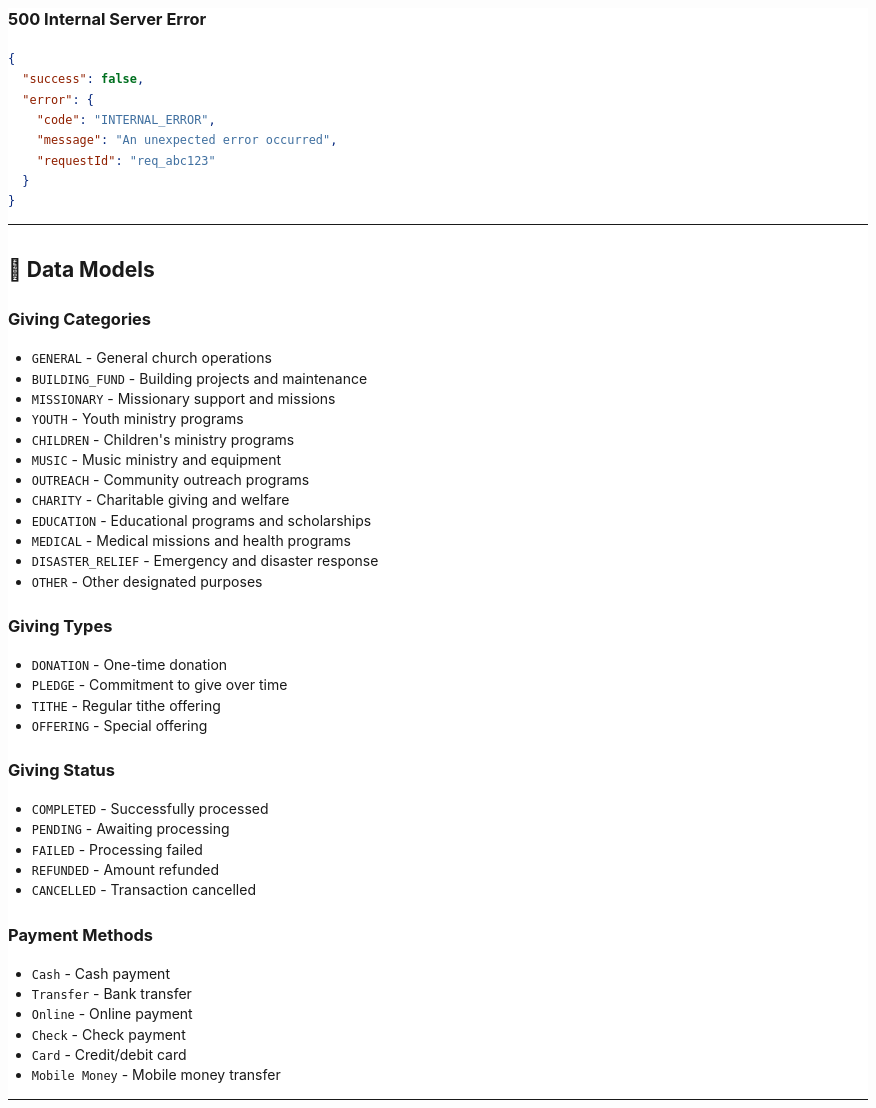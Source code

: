 ### 500 Internal Server Error
```json
{
  "success": false,
  "error": {
    "code": "INTERNAL_ERROR",
    "message": "An unexpected error occurred",
    "requestId": "req_abc123"
  }
}
```

---

## 📝 Data Models

### Giving Categories
- `GENERAL` - General church operations
- `BUILDING_FUND` - Building projects and maintenance
- `MISSIONARY` - Missionary support and missions
- `YOUTH` - Youth ministry programs
- `CHILDREN` - Children's ministry programs
- `MUSIC` - Music ministry and equipment
- `OUTREACH` - Community outreach programs
- `CHARITY` - Charitable giving and welfare
- `EDUCATION` - Educational programs and scholarships
- `MEDICAL` - Medical missions and health programs
- `DISASTER_RELIEF` - Emergency and disaster response
- `OTHER` - Other designated purposes

### Giving Types
- `DONATION` - One-time donation
- `PLEDGE` - Commitment to give over time
- `TITHE` - Regular tithe offering
- `OFFERING` - Special offering

### Giving Status
- `COMPLETED` - Successfully processed
- `PENDING` - Awaiting processing
- `FAILED` - Processing failed
- `REFUNDED` - Amount refunded
- `CANCELLED` - Transaction cancelled

### Payment Methods
- `Cash` - Cash payment
- `Transfer` - Bank transfer
- `Online` - Online payment
- `Check` - Check payment
- `Card` - Credit/debit card
- `Mobile Money` - Mobile money transfer

---